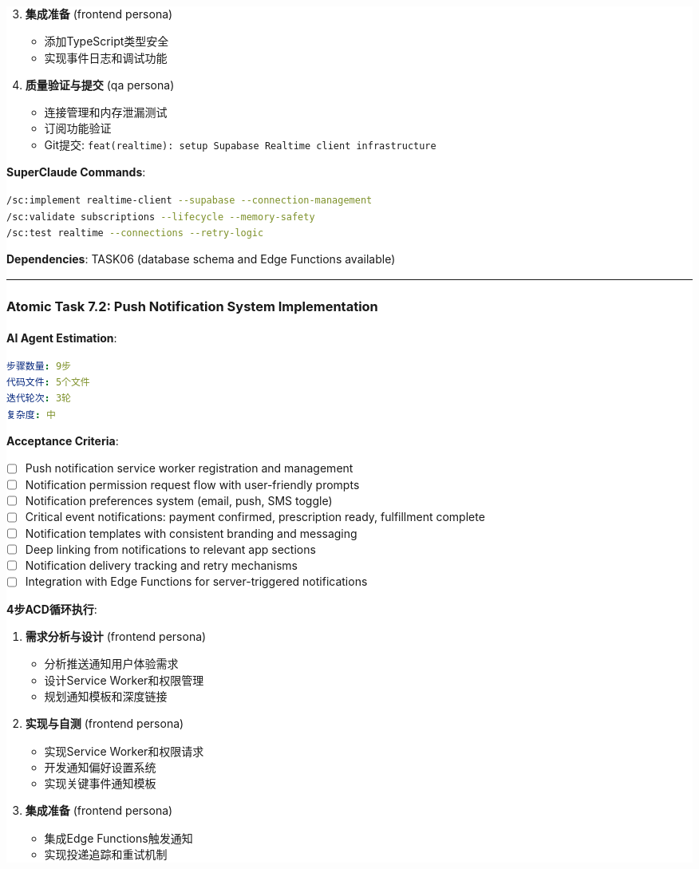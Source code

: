 3. **集成准备** (frontend persona)
   - 添加TypeScript类型安全
   - 实现事件日志和调试功能
   
4. **质量验证与提交** (qa persona)
   - 连接管理和内存泄漏测试
   - 订阅功能验证
   - Git提交: `feat(realtime): setup Supabase Realtime client infrastructure`

**SuperClaude Commands**:
```bash
/sc:implement realtime-client --supabase --connection-management
/sc:validate subscriptions --lifecycle --memory-safety
/sc:test realtime --connections --retry-logic
```

**Dependencies**: TASK06 (database schema and Edge Functions available)

---

### Atomic Task 7.2: Push Notification System Implementation
**AI Agent Estimation**:
```yaml
步骤数量: 9步
代码文件: 5个文件
迭代轮次: 3轮
复杂度: 中
```

**Acceptance Criteria**:
- [ ] Push notification service worker registration and management
- [ ] Notification permission request flow with user-friendly prompts
- [ ] Notification preferences system (email, push, SMS toggle)
- [ ] Critical event notifications: payment confirmed, prescription ready, fulfillment complete
- [ ] Notification templates with consistent branding and messaging
- [ ] Deep linking from notifications to relevant app sections
- [ ] Notification delivery tracking and retry mechanisms
- [ ] Integration with Edge Functions for server-triggered notifications

**4步ACD循环执行**:
1. **需求分析与设计** (frontend persona)
   - 分析推送通知用户体验需求
   - 设计Service Worker和权限管理
   - 规划通知模板和深度链接
   
2. **实现与自测** (frontend persona)
   - 实现Service Worker和权限请求
   - 开发通知偏好设置系统
   - 实现关键事件通知模板
   
3. **集成准备** (frontend persona)
   - 集成Edge Functions触发通知
   - 实现投递追踪和重试机制
   